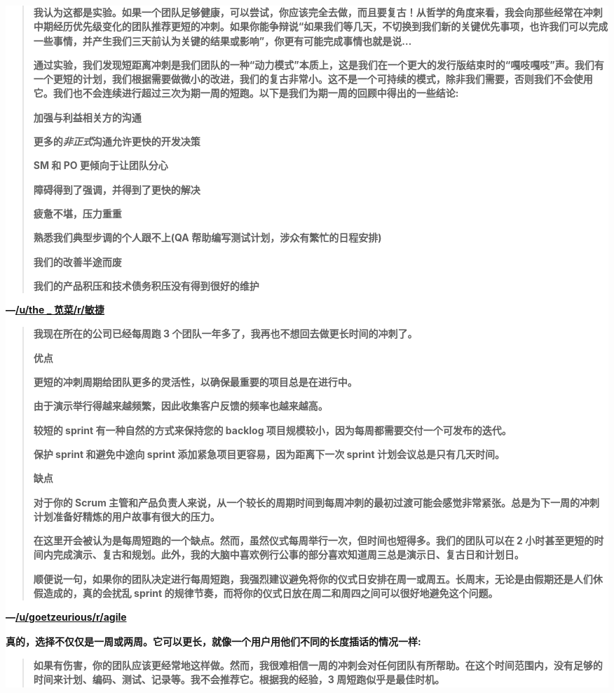 > **我认为这都是实验。如果一个团队足够健康，可以尝试，你应该完全去做，而且要复古！从哲学的角度来看，我会向那些经常在冲刺中期经历优先级变化的团队推荐更短的冲刺。如果你能争辩说“如果我们等几天，不切换到我们新的关键优先事项，也许我们可以完成一些事情，并产生我们三天前认为关键的结果或影响”，你更有可能完成事情也就是说…**
> 
> **通过实验，我们发现短距离冲刺是我们团队的一种“动力模式”本质上，这是我们在一个更大的发行版结束时的“嘎吱嘎吱”声。我们有一个更短的计划，我们根据需要做微小的改进，我们的复古非常小。这不是一个可持续的模式，除非我们需要，否则我们不会使用它。我们也不会连续进行超过三次为期一周的短跑。以下是我们为期一周的回顾中得出的一些结论:**
> 
> **加强与利益相关方的沟通**
> 
> **更多的*非正式*沟通允许更快的开发决策**
> 
> **SM 和 PO 更倾向于让团队分心**
> 
> **障碍得到了强调，并得到了更快的解决**
> 
> **疲惫不堪，压力重重**
> 
> **熟悉我们典型步调的个人跟不上(QA 帮助编写测试计划，涉众有繁忙的日程安排)**
> 
> **我们的改善半途而废**
> 
> **我们的产品积压和技术债务积压没有得到很好的维护**

**—[**/u/the _ 苋菜**](https://www.reddit.com/user/the_amaranth)[**/r/敏捷**](https://www.reddit.com/r/agile/comments/hfktvl/has_anyone_here_done_1_week_sprints_what_was_it/fvy9667/)**

> **我现在所在的公司已经每周跑 3 个团队一年多了，我再也不想回去做更长时间的冲刺了。**
> 
> ****优点****
> 
> **更短的冲刺周期给团队更多的灵活性，以确保最重要的项目总是在进行中。**
> 
> **由于演示举行得越来越频繁，因此收集客户反馈的频率也越来越高。**
> 
> **较短的 sprint 有一种自然的方式来保持您的 backlog 项目规模较小，因为每周都需要交付一个可发布的迭代。**
> 
> **保护 sprint 和避免中途向 sprint 添加紧急项目更容易，因为距离下一次 sprint 计划会议总是只有几天时间。**
> 
> ****缺点****
> 
> **对于你的 Scrum 主管和产品负责人来说，从一个较长的周期时间到每周冲刺的最初过渡可能会感觉非常紧张。总是为下一周的冲刺计划准备好精炼的用户故事有很大的压力。**
> 
> **在这里开会被认为是每周短跑的一个缺点。然而，虽然仪式每周举行一次，但时间也短得多。我们的团队可以在 2 小时甚至更短的时间内完成演示、复古和规划。此外，我的大脑中喜欢例行公事的部分喜欢知道周三总是演示日、复古日和计划日。**
> 
> **顺便说一句，如果你的团队决定进行每周短跑，我强烈建议避免将你的仪式日安排在周一或周五。长周末，无论是由假期还是人们休假造成的，真的会扰乱 sprint 的规律节奏，而将你的仪式日放在周二和周四之间可以很好地避免这个问题。**

**—[**/u/goetzeurious**](https://www.reddit.com/user/Goetzerious)[**/r/agile**](https://www.reddit.com/r/agile/comments/hfktvl/has_anyone_here_done_1_week_sprints_what_was_it/fvykrb7/)**

**真的，选择不仅仅是一周或两周。它可以更长，就像一个用户用他们不同的长度插话的情况一样:**

> **如果有伤害，你的团队应该更经常地这样做。然而，我很难相信一周的冲刺会对任何团队有所帮助。在这个时间范围内，没有足够的时间来计划、编码、测试、记录等。我不会推荐它。根据我的经验，3 周短跑似乎是最佳时机。**
